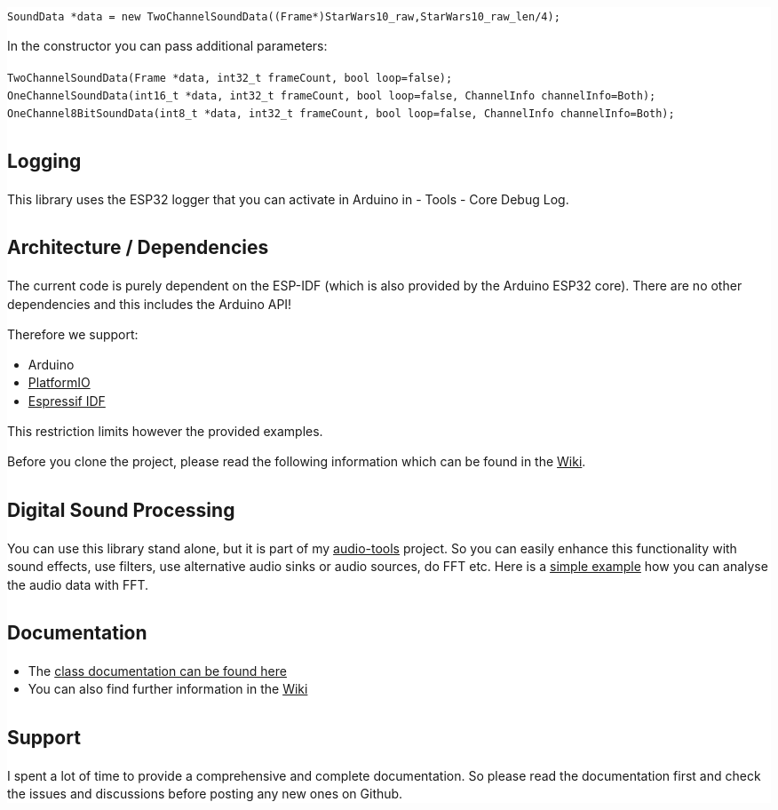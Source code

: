 ```
SoundData *data = new TwoChannelSoundData((Frame*)StarWars10_raw,StarWars10_raw_len/4);

```

In the constructor you can pass additional parameters:

```
TwoChannelSoundData(Frame *data, int32_t frameCount, bool loop=false);
OneChannelSoundData(int16_t *data, int32_t frameCount, bool loop=false, ChannelInfo channelInfo=Both);
OneChannel8BitSoundData(int8_t *data, int32_t frameCount, bool loop=false, ChannelInfo channelInfo=Both);

```
## Logging

This library uses the ESP32 logger that you can activate in Arduino in - Tools - Core Debug Log.

## Architecture / Dependencies 

The current code is purely dependent on the ESP-IDF (which is also provided by the Arduino ESP32 core). There are no other dependencies and this includes the Arduino API! 

Therefore we support:

- Arduino
- [PlatformIO](https://github.com/pschatzmann/ESP32-A2DP/wiki/PlatformIO)
- [Espressif IDF](https://github.com/pschatzmann/ESP32-A2DP/wiki/Espressif-IDF-as-a-Component)

This restriction limits however the provided examples. 

Before you clone the project, please read the following information which can be found in the [Wiki](https://github.com/pschatzmann/ESP32-A2DP/wiki/Design-Overview).

## Digital Sound Processing

You can use this library stand alone, but it is part of my [audio-tools](https://github.com/pschatzmann/arduino-audio-tools) project. So you can easily enhance this functionality with sound effects, use filters, use alternative audio sinks or audio sources, do FFT etc. Here is a [simple example](https://github.com/pschatzmann/arduino-audio-tools/blob/main/examples/examples-basic-api/basic-a2dp-fft/basic-a2dp-fft.ino) how you can analyse the audio data with FFT.

## Documentation

- The [class documentation can be found here](https://pschatzmann.github.io/ESP32-A2DP/html/group__a2dp.html)
- You can also find further information in the [Wiki](https://github.com/pschatzmann/ESP32-A2DP/wiki)

## Support

I spent a lot of time to provide a comprehensive and complete documentation.
So please read the documentation first and check the issues and discussions before posting any new ones on Github.
